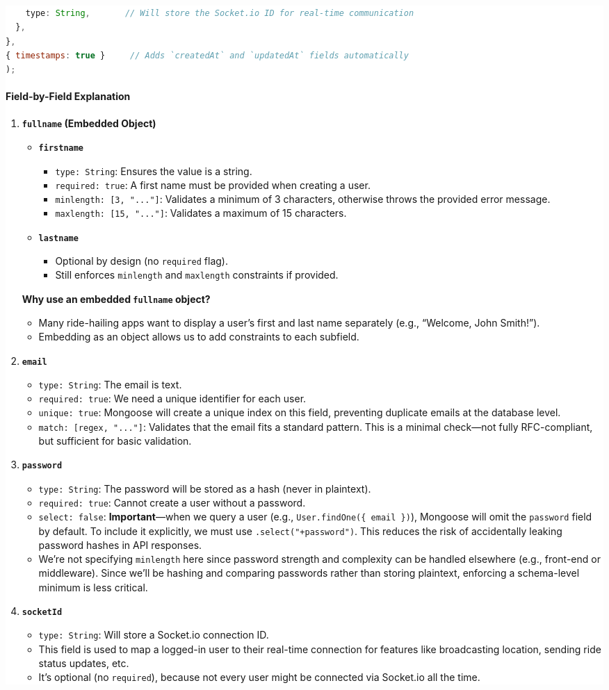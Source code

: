 ```js
    type: String,       // Will store the Socket.io ID for real-time communication
  },
},
{ timestamps: true }     // Adds `createdAt` and `updatedAt` fields automatically
);
```

#### Field-by-Field Explanation

1. **`fullname` (Embedded Object)**

   * **`firstname`**

     * `type: String`: Ensures the value is a string.
     * `required: true`: A first name must be provided when creating a user.
     * `minlength: [3, "..."]`: Validates a minimum of 3 characters, otherwise throws the provided error message.
     * `maxlength: [15, "..."]`: Validates a maximum of 15 characters.
   * **`lastname`**

     * Optional by design (no `required` flag).
     * Still enforces `minlength` and `maxlength` constraints if provided.

   **Why use an embedded `fullname` object?**

   * Many ride-hailing apps want to display a user’s first and last name separately (e.g., “Welcome, John Smith!”).
   * Embedding as an object allows us to add constraints to each subfield.

2. **`email`**

   * `type: String`: The email is text.
   * `required: true`: We need a unique identifier for each user.
   * `unique: true`: Mongoose will create a unique index on this field, preventing duplicate emails at the database level.
   * `match: [regex, "..."]`: Validates that the email fits a standard pattern. This is a minimal check—not fully RFC-compliant, but sufficient for basic validation.

3. **`password`**

   * `type: String`: The password will be stored as a hash (never in plaintext).
   * `required: true`: Cannot create a user without a password.
   * `select: false`: **Important**—when we query a user (e.g., `User.findOne({ email })`), Mongoose will omit the `password` field by default. To include it explicitly, we must use `.select("+password")`. This reduces the risk of accidentally leaking password hashes in API responses.
   * We’re not specifying `minlength` here since password strength and complexity can be handled elsewhere (e.g., front-end or middleware). Since we’ll be hashing and comparing passwords rather than storing plaintext, enforcing a schema-level minimum is less critical.

4. **`socketId`**

   * `type: String`: Will store a Socket.io connection ID.
   * This field is used to map a logged-in user to their real-time connection for features like broadcasting location, sending ride status updates, etc.
   * It’s optional (no `required`), because not every user might be connected via Socket.io all the time.
